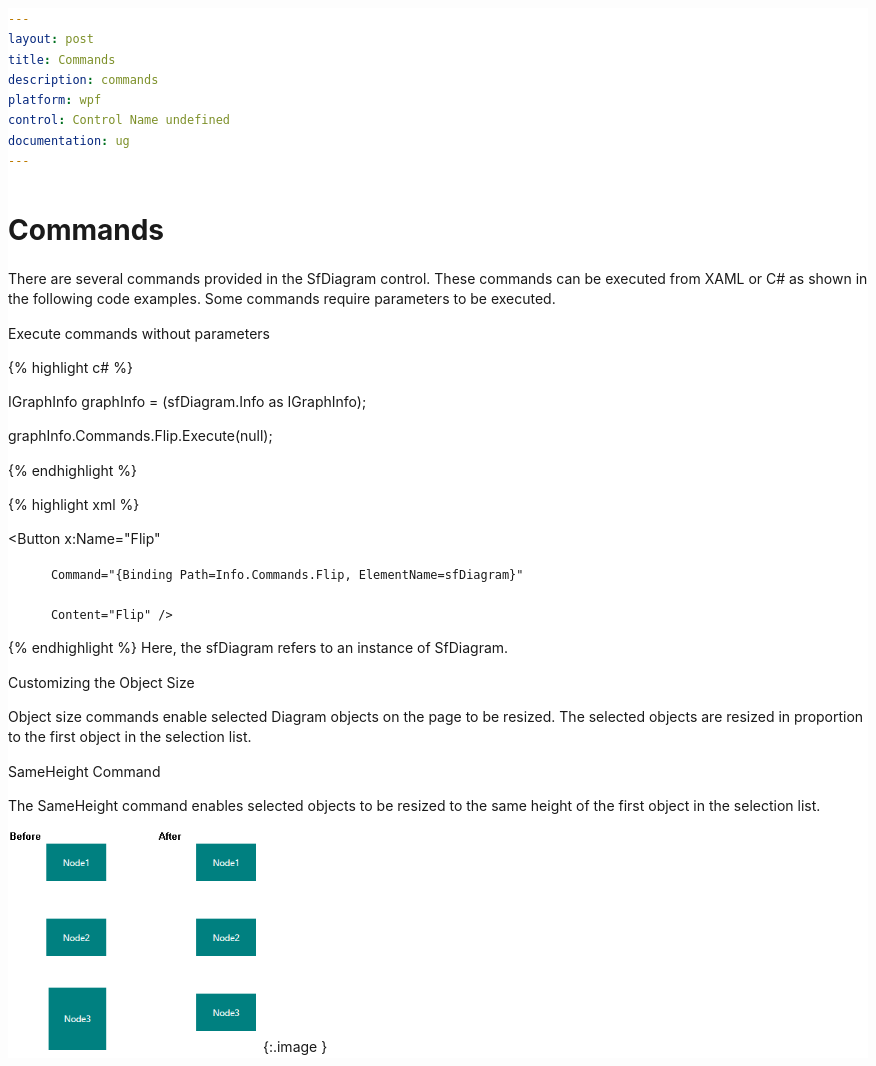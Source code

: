 ```yaml
---
layout: post
title: Commands
description: commands
platform: wpf
control: Control Name undefined
documentation: ug
---
```


# Commands

There are several commands provided in the SfDiagram control. These commands can be executed from XAML or C# as shown in the following code examples. Some commands require parameters to be executed.

Execute commands without parameters



{% highlight c# %}



  IGraphInfo graphInfo = (sfDiagram.Info as IGraphInfo);

  graphInfo.Commands.Flip.Execute(null);    

{% endhighlight %}





{% highlight xml %}

  <Button x:Name="Flip" 

          Command="{Binding Path=Info.Commands.Flip, ElementName=sfDiagram}"

          Content="Flip" />
{% endhighlight %}
Here, the sfDiagram refers to an instance of SfDiagram. 

Customizing the Object Size

Object size commands enable selected Diagram objects on the page to be resized. The selected objects are resized in proportion to the first object in the selection list.

SameHeight Command

The SameHeight command enables selected objects to be resized to the same height of the first object in the selection list.



![](Commands_images/Commands_img1.png)
{:.image }
